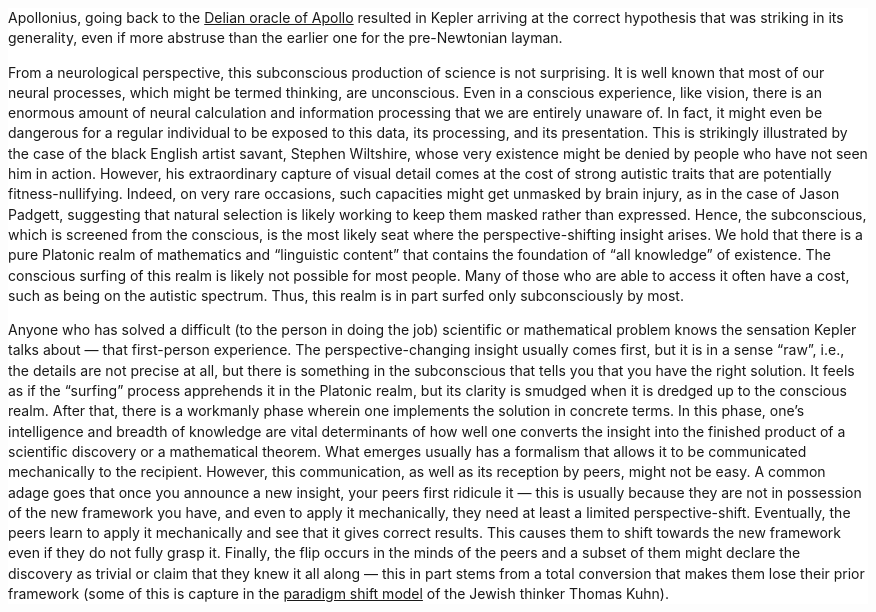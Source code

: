 Apollonius, going back to the [Delian oracle of
Apollo](https://manasataramgini.wordpress.com/2012/10/23/a-personal-discursion-on-conic-sections/)
resulted in Kepler arriving at the correct hypothesis that was striking
in its generality, even if more abstruse than the earlier one for the
pre-Newtonian layman.

From a neurological perspective, this subconscious production of science
is not surprising. It is well known that most of our neural processes,
which might be termed thinking, are unconscious. Even in a conscious
experience, like vision, there is an enormous amount of neural
calculation and information processing that we are entirely unaware of.
In fact, it might even be dangerous for a regular individual to be
exposed to this data, its processing, and its presentation. This is
strikingly illustrated by the case of the black English artist savant,
Stephen Wiltshire, whose very existence might be denied by people who
have not seen him in action. However, his extraordinary capture of
visual detail comes at the cost of strong autistic traits that are
potentially fitness-nullifying. Indeed, on very rare occasions, such
capacities might get unmasked by brain injury, as in the case of Jason
Padgett, suggesting that natural selection is likely working to keep
them masked rather than expressed. Hence, the subconscious, which is
screened from the conscious, is the most likely seat where the
perspective-shifting insight arises. We hold that there is a pure
Platonic realm of mathematics and “linguistic content” that contains the
foundation of “all knowledge” of existence. The conscious surfing of
this realm is likely not possible for most people. Many of those who are
able to access it often have a cost, such as being on the autistic
spectrum. Thus, this realm is in part surfed only subconsciously by
most.

Anyone who has solved a difficult (to the person in doing the job)
scientific or mathematical problem knows the sensation Kepler talks
about — that first-person experience. The perspective-changing insight
usually comes first, but it is in a sense “raw”, i.e., the details are
not precise at all, but there is something in the subconscious that
tells you that you have the right solution. It feels as if the “surfing”
process apprehends it in the Platonic realm, but its clarity is smudged
when it is dredged up to the conscious realm. After that, there is a
workmanly phase wherein one implements the solution in concrete terms.
In this phase, one’s intelligence and breadth of knowledge are vital
determinants of how well one converts the insight into the finished
product of a scientific discovery or a mathematical theorem. What
emerges usually has a formalism that allows it to be communicated
mechanically to the recipient. However, this communication, as well as
its reception by peers, might not be easy. A common adage goes that once
you announce a new insight, your peers first ridicule it — this is
usually because they are not in possession of the new framework you
have, and even to apply it mechanically, they need at least a limited
perspective-shift. Eventually, the peers learn to apply it mechanically
and see that it gives correct results. This causes them to shift towards
the new framework even if they do not fully grasp it. Finally, the flip
occurs in the minds of the peers and a subset of them might declare the
discovery as trivial or claim that they knew it all along — this in part
stems from a total conversion that makes them lose their prior framework
(some of this is capture in the [paradigm shift
model](https://manasataramgini.wordpress.com/2013/08/03/big-science-and-grant-driven-science-and-how-discoveries-are-made/)
of the Jewish thinker Thomas Kuhn).

